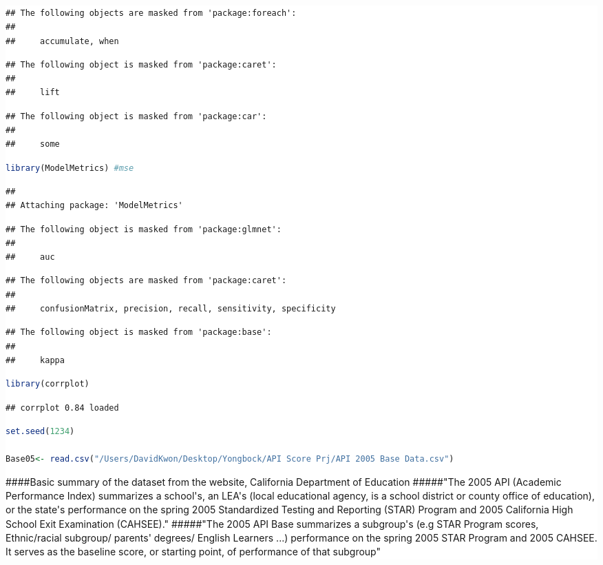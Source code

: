 ```
## The following objects are masked from 'package:foreach':
## 
##     accumulate, when
```

```
## The following object is masked from 'package:caret':
## 
##     lift
```

```
## The following object is masked from 'package:car':
## 
##     some
```

```r
library(ModelMetrics) #mse
```

```
## 
## Attaching package: 'ModelMetrics'
```

```
## The following object is masked from 'package:glmnet':
## 
##     auc
```

```
## The following objects are masked from 'package:caret':
## 
##     confusionMatrix, precision, recall, sensitivity, specificity
```

```
## The following object is masked from 'package:base':
## 
##     kappa
```

```r
library(corrplot)
```

```
## corrplot 0.84 loaded
```

```r
set.seed(1234)

Base05<- read.csv("/Users/DavidKwon/Desktop/Yongbock/API Score Prj/API 2005 Base Data.csv")
```


####Basic summary of the dataset from the website, California Department of Education
#####"The 2005 API (Academic Performance Index) summarizes a school's, an LEA's (local educational agency, is a school district or county office of education), or the state's performance on the spring 2005 Standardized Testing and Reporting (STAR) Program and 2005 California High School Exit Examination (CAHSEE)."
#####"The 2005 API Base summarizes a subgroup's (e.g STAR Program scores, Ethnic/racial subgroup/ parents' degrees/ English Learners ...) performance on the spring 2005 STAR Program and 2005 CAHSEE. It serves as the baseline score, or starting point, of performance of that subgroup"
